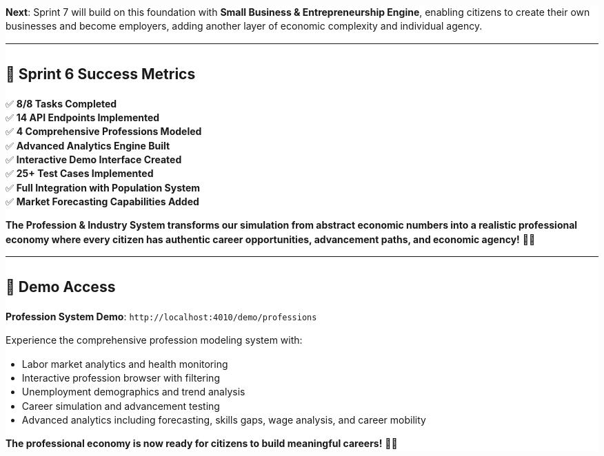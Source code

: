 **Next**: Sprint 7 will build on this foundation with **Small Business & Entrepreneurship Engine**, enabling citizens to create their own businesses and become employers, adding another layer of economic complexity and individual agency.

---

## 🎉 **Sprint 6 Success Metrics**

✅ **8/8 Tasks Completed**  
✅ **14 API Endpoints Implemented**  
✅ **4 Comprehensive Professions Modeled**  
✅ **Advanced Analytics Engine Built**  
✅ **Interactive Demo Interface Created**  
✅ **25+ Test Cases Implemented**  
✅ **Full Integration with Population System**  
✅ **Market Forecasting Capabilities Added**  

**The Profession & Industry System transforms our simulation from abstract economic numbers into a realistic professional economy where every citizen has authentic career opportunities, advancement paths, and economic agency!** 🏢✨

---

## 📍 **Demo Access**

**Profession System Demo**: `http://localhost:4010/demo/professions`

Experience the comprehensive profession modeling system with:
- Labor market analytics and health monitoring
- Interactive profession browser with filtering
- Unemployment demographics and trend analysis  
- Career simulation and advancement testing
- Advanced analytics including forecasting, skills gaps, wage analysis, and career mobility

**The professional economy is now ready for citizens to build meaningful careers!** 💼🚀
